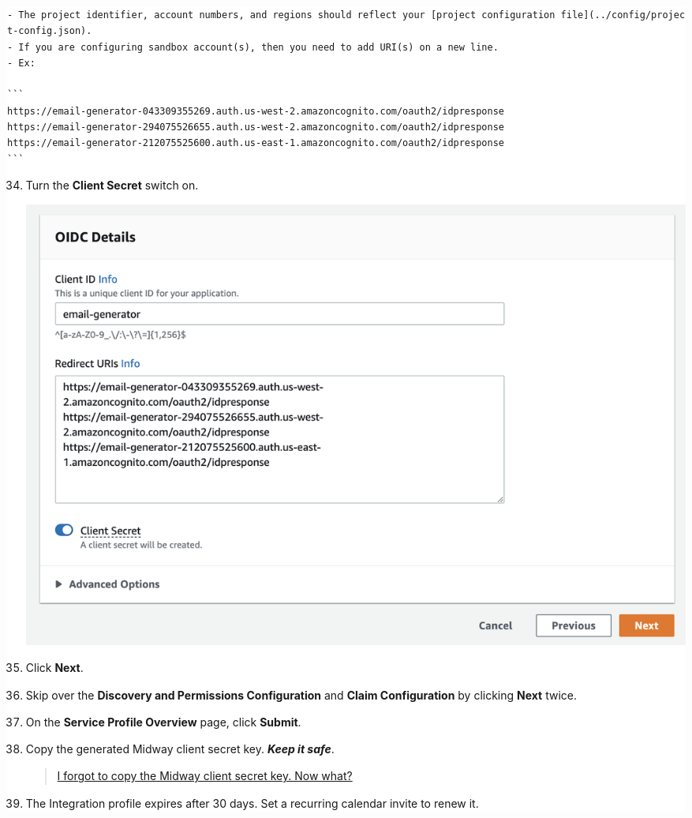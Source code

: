 
    - The project identifier, account numbers, and regions should reflect your [project configuration file](../config/project-config.json).
    - If you are configuring sandbox account(s), then you need to add URI(s) on a new line.
    - Ex:

    ```
    https://email-generator-043309355269.auth.us-west-2.amazoncognito.com/oauth2/idpresponse
    https://email-generator-294075526655.auth.us-west-2.amazoncognito.com/oauth2/idpresponse
    https://email-generator-212075525600.auth.us-east-1.amazoncognito.com/oauth2/idpresponse
    ```

34. Turn the **Client Secret** switch on.

    ![federate-oidc-details](images/federate-oidc-details.png)

35. Click **Next**.
36. Skip over the **Discovery and Permissions Configuration** and **Claim Configuration** by clicking **Next** twice.
37. On the **Service Profile Overview** page, click **Submit**.
38. Copy the generated Midway client secret key. **_Keep it safe_**.
    > [I forgot to copy the Midway client secret key. Now what?](./faq.md#i-forgot-to-copy-the-midway-client-secret-key-now-what)
39. The Integration profile expires after 30 days. Set a recurring calendar invite to renew it.
